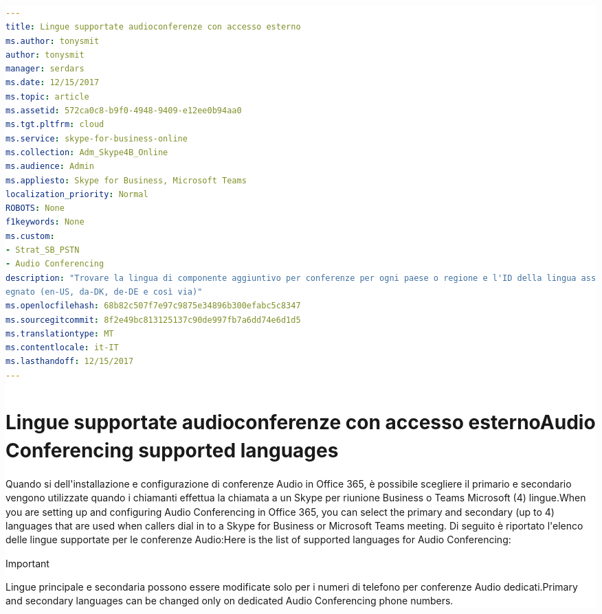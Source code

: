 ```yaml
---
title: Lingue supportate audioconferenze con accesso esterno
ms.author: tonysmit
author: tonysmit
manager: serdars
ms.date: 12/15/2017
ms.topic: article
ms.assetid: 572ca0c8-b9f0-4948-9409-e12ee0b94aa0
ms.tgt.pltfrm: cloud
ms.service: skype-for-business-online
ms.collection: Adm_Skype4B_Online
ms.audience: Admin
ms.appliesto: Skype for Business, Microsoft Teams
localization_priority: Normal
ROBOTS: None
f1keywords: None
ms.custom:
- Strat_SB_PSTN
- Audio Conferencing
description: "Trovare la lingua di componente aggiuntivo per conferenze per ogni paese o regione e l'ID della lingua assegnato (en-US, da-DK, de-DE e così via)"
ms.openlocfilehash: 68b82c507f7e97c9875e34896b300efabc5c8347
ms.sourcegitcommit: 8f2e49bc813125137c90de997fb7a6dd74e6d1d5
ms.translationtype: MT
ms.contentlocale: it-IT
ms.lasthandoff: 12/15/2017
---
```

# <a name="audio-conferencing-supported-languages"></a><span data-ttu-id="e5033-103">Lingue supportate audioconferenze con accesso esterno</span><span class="sxs-lookup"><span data-stu-id="e5033-103">Audio Conferencing supported languages</span></span>

<span data-ttu-id="e5033-104">Quando si dell'installazione e configurazione di conferenze Audio in Office 365, è possibile scegliere il primario e secondario vengono utilizzate quando i chiamanti effettua la chiamata a un Skype per riunione Business o Teams Microsoft (4) lingue.</span><span class="sxs-lookup"><span data-stu-id="e5033-104">When you are setting up and configuring Audio Conferencing in Office 365, you can select the primary and secondary (up to 4) languages that are used when callers dial in to a Skype for Business or Microsoft Teams meeting.</span></span> <span data-ttu-id="e5033-105">Di seguito è riportato l'elenco delle lingue supportate per le conferenze Audio:</span><span class="sxs-lookup"><span data-stu-id="e5033-105">Here is the list of supported languages for Audio Conferencing:</span></span> 
  
> [!IMPORTANT]
> <span data-ttu-id="e5033-106">Lingue principale e secondaria possono essere modificate solo per i numeri di telefono per conferenze Audio dedicati.</span><span class="sxs-lookup"><span data-stu-id="e5033-106">Primary and secondary languages can be changed only on dedicated Audio Conferencing phone numbers.</span></span> 
  